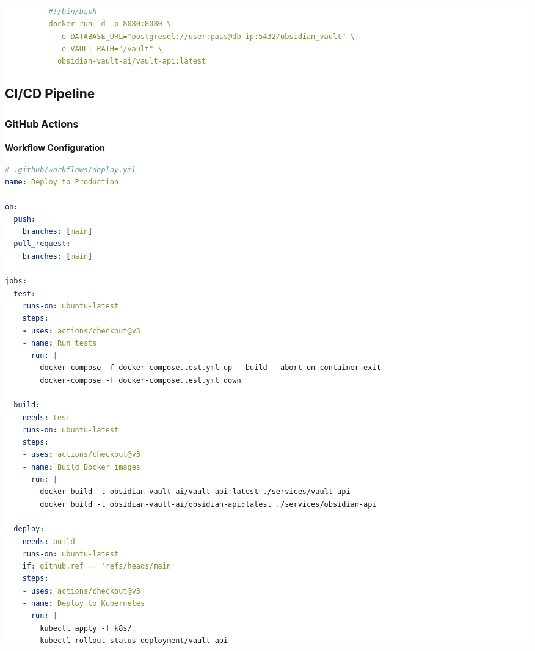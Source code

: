 ```yaml
          #!/bin/bash
          docker run -d -p 8080:8080 \
            -e DATABASE_URL="postgresql://user:pass@db-ip:5432/obsidian_vault" \
            -e VAULT_PATH="/vault" \
            obsidian-vault-ai/vault-api:latest
```

## CI/CD Pipeline

### GitHub Actions

**Workflow Configuration**
```yaml
# .github/workflows/deploy.yml
name: Deploy to Production

on:
  push:
    branches: [main]
  pull_request:
    branches: [main]

jobs:
  test:
    runs-on: ubuntu-latest
    steps:
    - uses: actions/checkout@v3
    - name: Run tests
      run: |
        docker-compose -f docker-compose.test.yml up --build --abort-on-container-exit
        docker-compose -f docker-compose.test.yml down

  build:
    needs: test
    runs-on: ubuntu-latest
    steps:
    - uses: actions/checkout@v3
    - name: Build Docker images
      run: |
        docker build -t obsidian-vault-ai/vault-api:latest ./services/vault-api
        docker build -t obsidian-vault-ai/obsidian-api:latest ./services/obsidian-api

  deploy:
    needs: build
    runs-on: ubuntu-latest
    if: github.ref == 'refs/heads/main'
    steps:
    - uses: actions/checkout@v3
    - name: Deploy to Kubernetes
      run: |
        kubectl apply -f k8s/
        kubectl rollout status deployment/vault-api
```
